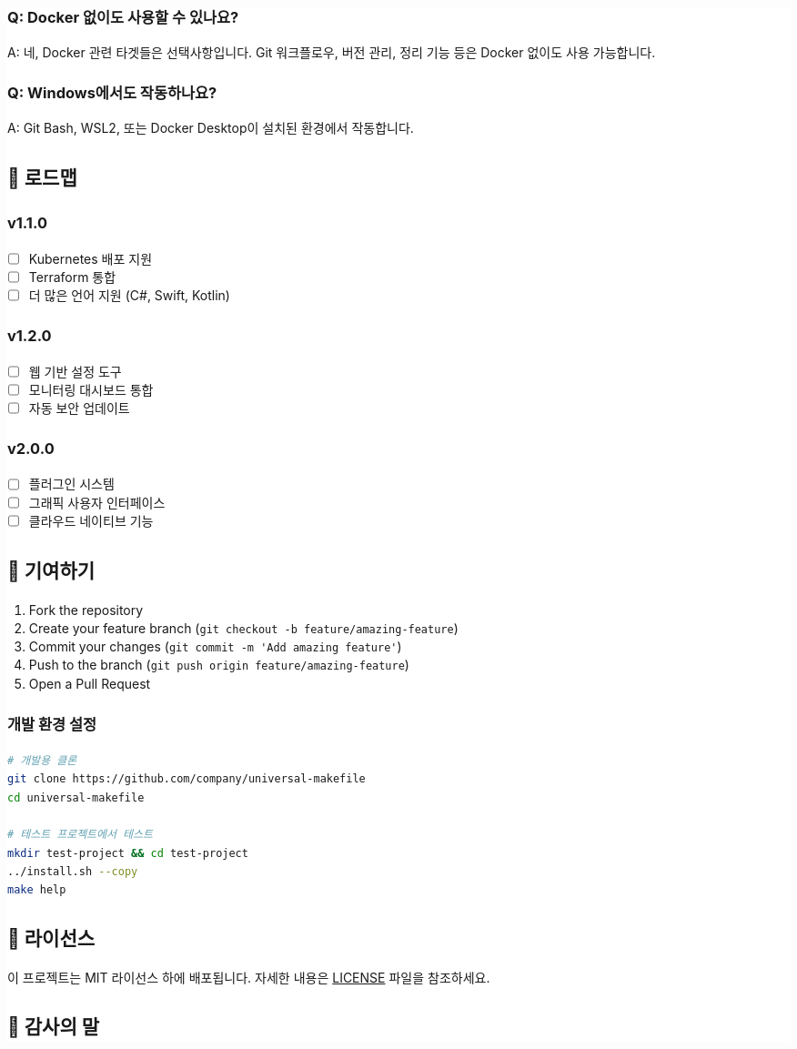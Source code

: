 ### Q: Docker 없이도 사용할 수 있나요?
A: 네, Docker 관련 타겟들은 선택사항입니다. Git 워크플로우, 버전 관리, 정리 기능 등은 Docker 없이도 사용 가능합니다.

### Q: Windows에서도 작동하나요?
A: Git Bash, WSL2, 또는 Docker Desktop이 설치된 환경에서 작동합니다.

## 🚀 로드맵

### v1.1.0
- [ ] Kubernetes 배포 지원
- [ ] Terraform 통합
- [ ] 더 많은 언어 지원 (C#, Swift, Kotlin)

### v1.2.0
- [ ] 웹 기반 설정 도구
- [ ] 모니터링 대시보드 통합
- [ ] 자동 보안 업데이트

### v2.0.0
- [ ] 플러그인 시스템
- [ ] 그래픽 사용자 인터페이스
- [ ] 클라우드 네이티브 기능

## 🤝 기여하기

1. Fork the repository
2. Create your feature branch (`git checkout -b feature/amazing-feature`)
3. Commit your changes (`git commit -m 'Add amazing feature'`)
4. Push to the branch (`git push origin feature/amazing-feature`)
5. Open a Pull Request

### 개발 환경 설정

```bash
# 개발용 클론
git clone https://github.com/company/universal-makefile
cd universal-makefile

# 테스트 프로젝트에서 테스트
mkdir test-project && cd test-project
../install.sh --copy
make help
```

## 📄 라이선스

이 프로젝트는 MIT 라이선스 하에 배포됩니다. 자세한 내용은 [LICENSE](LICENSE) 파일을 참조하세요.

## 🙏 감사의 말
